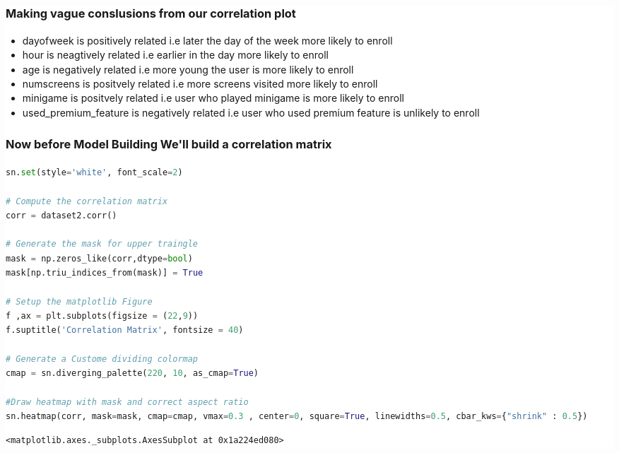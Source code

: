 
### Making vague conslusions from our correlation plot
- dayofweek is positively related i.e later the day of the week more likely to enroll
- hour is neagtively related i.e earlier in the day more likely to enroll
- age is negatively related i.e more young the user is more likely to enroll
- numscreens is positvely related i.e more screens visited more likely to enroll
- minigame is positvely related i.e user who played minigame is more likely to enroll
- used_premium_feature is negatively related i.e user who used premium feature is unlikely to enroll

### Now before Model Building We'll build a correlation matrix


```python
sn.set(style='white', font_scale=2)

# Compute the correlation matrix
corr = dataset2.corr()

# Generate the mask for upper traingle
mask = np.zeros_like(corr,dtype=bool)
mask[np.triu_indices_from(mask)] = True

# Setup the matplotlib Figure
f ,ax = plt.subplots(figsize = (22,9))
f.suptitle('Correlation Matrix', fontsize = 40)

# Generate a Custome dividing colormap
cmap = sn.diverging_palette(220, 10, as_cmap=True)

#Draw heatmap with mask and correct aspect ratio
sn.heatmap(corr, mask=mask, cmap=cmap, vmax=0.3 , center=0, square=True, linewidths=0.5, cbar_kws={"shrink" : 0.5})
```




    <matplotlib.axes._subplots.AxesSubplot at 0x1a224ed080>



